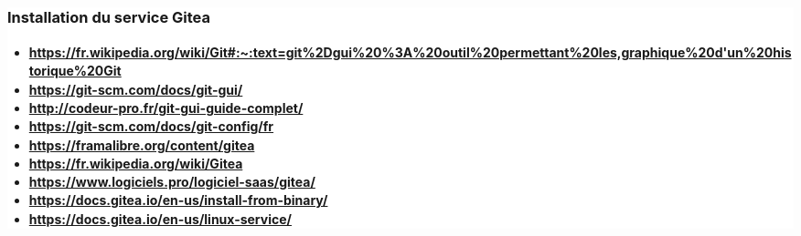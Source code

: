 ### Installation du service Gitea

* **https://fr.wikipedia.org/wiki/Git#:~:text=git%2Dgui%20%3A%20outil%20permettant%20les,graphique%20d'un%20historique%20Git**
* **https://git-scm.com/docs/git-gui/**
* **http://codeur-pro.fr/git-gui-guide-complet/**
* **https://git-scm.com/docs/git-config/fr**
* **https://framalibre.org/content/gitea**
* **https://fr.wikipedia.org/wiki/Gitea**
* **https://www.logiciels.pro/logiciel-saas/gitea/**
* **https://docs.gitea.io/en-us/install-from-binary/**
* **https://docs.gitea.io/en-us/linux-service/**



